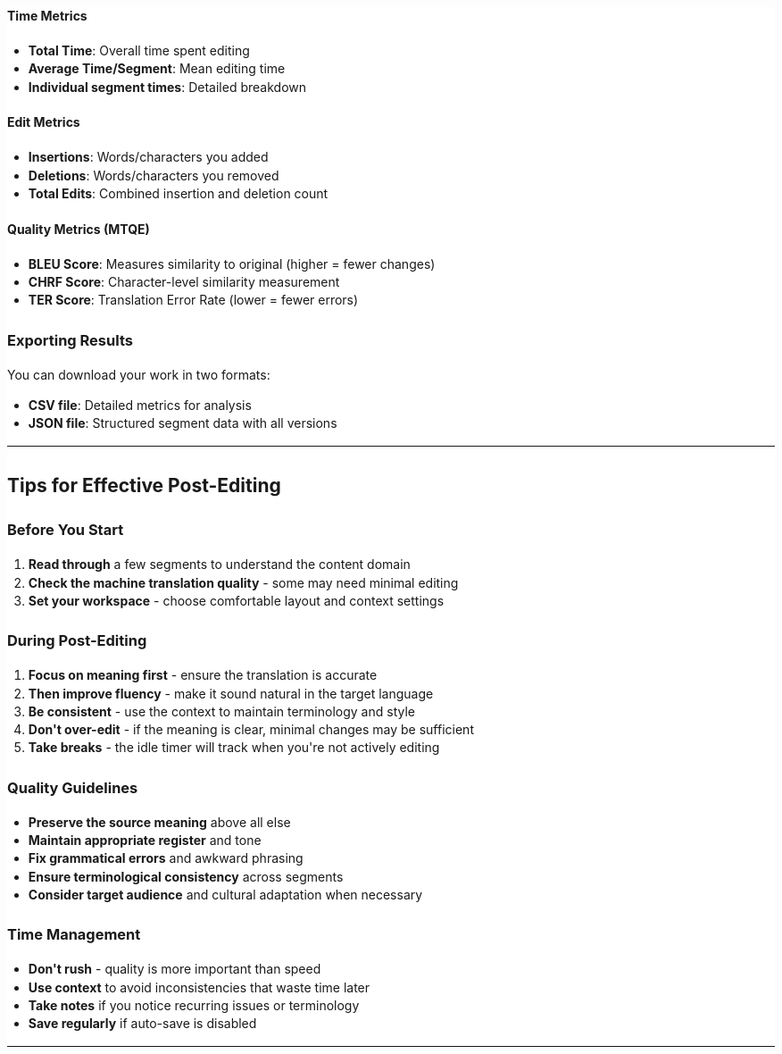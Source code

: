 #### **Time Metrics**
- **Total Time**: Overall time spent editing
- **Average Time/Segment**: Mean editing time
- **Individual segment times**: Detailed breakdown

#### **Edit Metrics**
- **Insertions**: Words/characters you added
- **Deletions**: Words/characters you removed
- **Total Edits**: Combined insertion and deletion count

#### **Quality Metrics (MTQE)**
- **BLEU Score**: Measures similarity to original (higher = fewer changes)
- **CHRF Score**: Character-level similarity measurement
- **TER Score**: Translation Error Rate (lower = fewer errors)

### Exporting Results

You can download your work in two formats:
- **CSV file**: Detailed metrics for analysis
- **JSON file**: Structured segment data with all versions

---

## Tips for Effective Post-Editing

### Before You Start
1. **Read through** a few segments to understand the content domain
2. **Check the machine translation quality** - some may need minimal editing
3. **Set your workspace** - choose comfortable layout and context settings

### During Post-Editing
1. **Focus on meaning first** - ensure the translation is accurate
2. **Then improve fluency** - make it sound natural in the target language
3. **Be consistent** - use the context to maintain terminology and style
4. **Don't over-edit** - if the meaning is clear, minimal changes may be sufficient
5. **Take breaks** - the idle timer will track when you're not actively editing

### Quality Guidelines
- **Preserve the source meaning** above all else
- **Maintain appropriate register** and tone
- **Fix grammatical errors** and awkward phrasing
- **Ensure terminological consistency** across segments
- **Consider target audience** and cultural adaptation when necessary

### Time Management
- **Don't rush** - quality is more important than speed
- **Use context** to avoid inconsistencies that waste time later
- **Take notes** if you notice recurring issues or terminology
- **Save regularly** if auto-save is disabled

---